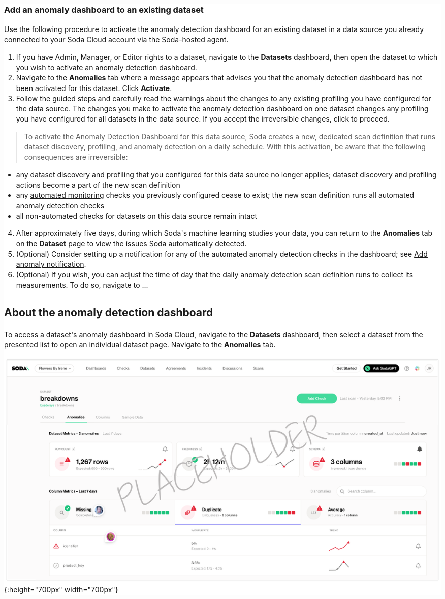 
### Add an anomaly dashboard to an existing dataset

Use the following procedure to activate the anomaly detection dashboard for an existing dataset in a data source you already connected to your Soda Cloud account via the Soda-hosted agent.

1. If you have Admin, Manager, or Editor rights to a dataset, navigate to the **Datasets** dashboard, then open the dataset to which you wish to activate an anomaly detection dashboard. 
2. Navigate to the **Anomalies** tab where a message appears that advises you that the anomaly detection dashboard has not been activated for this dataset. Click **Activate**. 
3. Follow the guided steps and carefully read the warnings about the changes to any existing profiling you have configured for the data source. The changes you make to activate the anomaly detection dashboard on one dataset changes any profiling you have configured for all datasets in the data source. If you accept the irreversible changes, click to proceed.
> To activate the Anomaly Detection Dashboard for this data source, Soda creates a new, dedicated scan definition that runs dataset discovery, profiling, and anomaly detection on a daily schedule. With this activation, be aware that the following consequences are irreversible:
* any dataset [discovery and profiling](https://go.soda.io/display-profile) that you configured for this data source no longer applies; dataset discovery and profiling actions become a part of the new scan definition
* any [automated monitoring](https://go.soda.io/auto-monitoring) checks you previously configured cease to exist; the new scan definition runs all automated anomaly detection checks
* all non-automated checks for datasets on this data source remain intact
4. After approximately five days, during which Soda's machine learning studies your data, you can return to the **Anomalies** tab on the **Dataset** page to view the issues Soda automatically detected.
5. (Optional) Consider setting up a notification for any of the automated anomaly detection checks in the dashboard; see [Add anomaly notification](#add-anomaly-notifications).
6. (Optional) If you wish, you can adjust the time of day that the daily anomaly detection scan definition runs to collect its measurements. To do so, navigate to ...


## About the anomaly detection dashboard

To access a dataset's anomaly dashboard in Soda Cloud, navigate to the **Datasets** dashboard, then select a dataset from the presented list to open an individual dataset page. Navigate to the **Anomalies** tab. 

![profile-anomalies](/assets/images/profile-anomalies.png){:height="700px" width="700px"}
